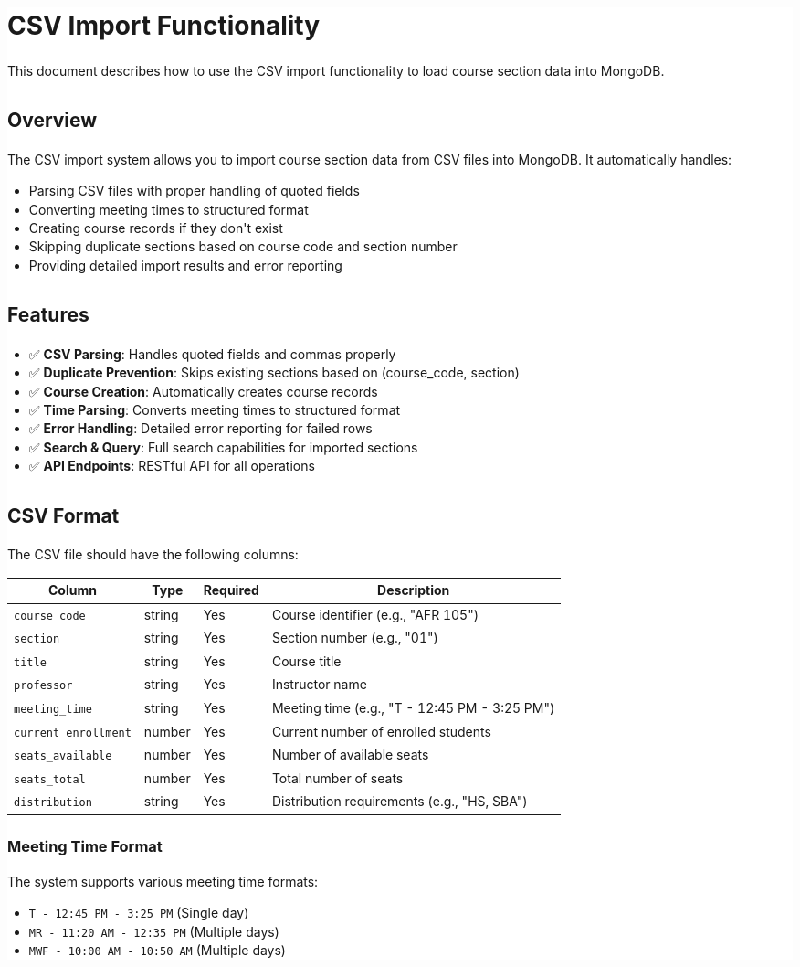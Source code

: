 # CSV Import Functionality

This document describes how to use the CSV import functionality to load course section data into MongoDB.

## Overview

The CSV import system allows you to import course section data from CSV files into MongoDB. It automatically handles:
- Parsing CSV files with proper handling of quoted fields
- Converting meeting times to structured format
- Creating course records if they don't exist
- Skipping duplicate sections based on course code and section number
- Providing detailed import results and error reporting

## Features

- ✅ **CSV Parsing**: Handles quoted fields and commas properly
- ✅ **Duplicate Prevention**: Skips existing sections based on (course_code, section)
- ✅ **Course Creation**: Automatically creates course records
- ✅ **Time Parsing**: Converts meeting times to structured format
- ✅ **Error Handling**: Detailed error reporting for failed rows
- ✅ **Search & Query**: Full search capabilities for imported sections
- ✅ **API Endpoints**: RESTful API for all operations

## CSV Format

The CSV file should have the following columns:

| Column | Type | Required | Description |
|--------|------|----------|-------------|
| `course_code` | string | Yes | Course identifier (e.g., "AFR 105") |
| `section` | string | Yes | Section number (e.g., "01") |
| `title` | string | Yes | Course title |
| `professor` | string | Yes | Instructor name |
| `meeting_time` | string | Yes | Meeting time (e.g., "T - 12:45 PM - 3:25 PM") |
| `current_enrollment` | number | Yes | Current number of enrolled students |
| `seats_available` | number | Yes | Number of available seats |
| `seats_total` | number | Yes | Total number of seats |
| `distribution` | string | Yes | Distribution requirements (e.g., "HS, SBA") |

### Meeting Time Format

The system supports various meeting time formats:
- `T - 12:45 PM - 3:25 PM` (Single day)
- `MR - 11:20 AM - 12:35 PM` (Multiple days)
- `MWF - 10:00 AM - 10:50 AM` (Multiple days)

